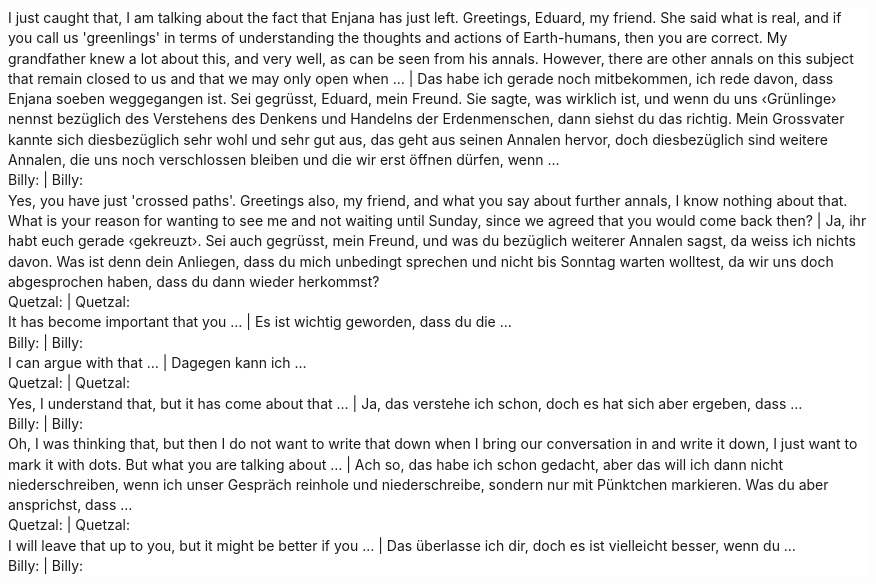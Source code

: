 I just caught that, I am talking about the fact that Enjana has just left. Greetings, Eduard, my friend. She said what is real, and if you call us 'greenlings' in terms of understanding the thoughts and actions of Earth-humans, then you are correct. My grandfather knew a lot about this, and very well, as can be seen from his annals. However, there are other annals on this subject that remain closed to us and that we may only open when …  | Das habe ich gerade noch mitbekommen, ich rede davon, dass Enjana soeben weggegangen ist. Sei gegrüsst, Eduard, mein Freund. Sie sagte, was wirklich ist, und wenn du uns ‹Grünlinge› nennst bezüglich des Verstehens des Denkens und Handelns der Erdenmenschen, dann siehst du das richtig. Mein Grossvater kannte sich diesbezüglich sehr wohl und sehr gut aus, das geht aus seinen Annalen hervor, doch diesbezüglich sind weitere Annalen, die uns noch verschlossen bleiben und die wir erst öffnen dürfen, wenn …   
Billy:  | Billy:   
Yes, you have just 'crossed paths'. Greetings also, my friend, and what you say about further annals, I know nothing about that. What is your reason for wanting to see me and not waiting until Sunday, since we agreed that you would come back then?  | Ja, ihr habt euch gerade ‹gekreuzt›. Sei auch gegrüsst, mein Freund, und was du bezüglich weiterer Annalen sagst, da weiss ich nichts davon. Was ist denn dein Anliegen, dass du mich unbedingt sprechen und nicht bis Sonntag warten wolltest, da wir uns doch abgesprochen haben, dass du dann wieder herkommst?   
Quetzal:  | Quetzal:   
It has become important that you …  | Es ist wichtig geworden, dass du die …   
Billy:  | Billy:   
I can argue with that …  | Dagegen kann ich …   
Quetzal:  | Quetzal:   
Yes, I understand that, but it has come about that …  | Ja, das verstehe ich schon, doch es hat sich aber ergeben, dass …   
Billy:  | Billy:   
Oh, I was thinking that, but then I do not want to write that down when I bring our conversation in and write it down, I just want to mark it with dots. But what you are talking about …  | Ach so, das habe ich schon gedacht, aber das will ich dann nicht niederschreiben, wenn ich unser Gespräch reinhole und niederschreibe, sondern nur mit Pünktchen markieren. Was du aber ansprichst, dass …   
Quetzal:  | Quetzal:   
I will leave that up to you, but it might be better if you …  | Das überlasse ich dir, doch es ist vielleicht besser, wenn du …   
Billy:  | Billy:   